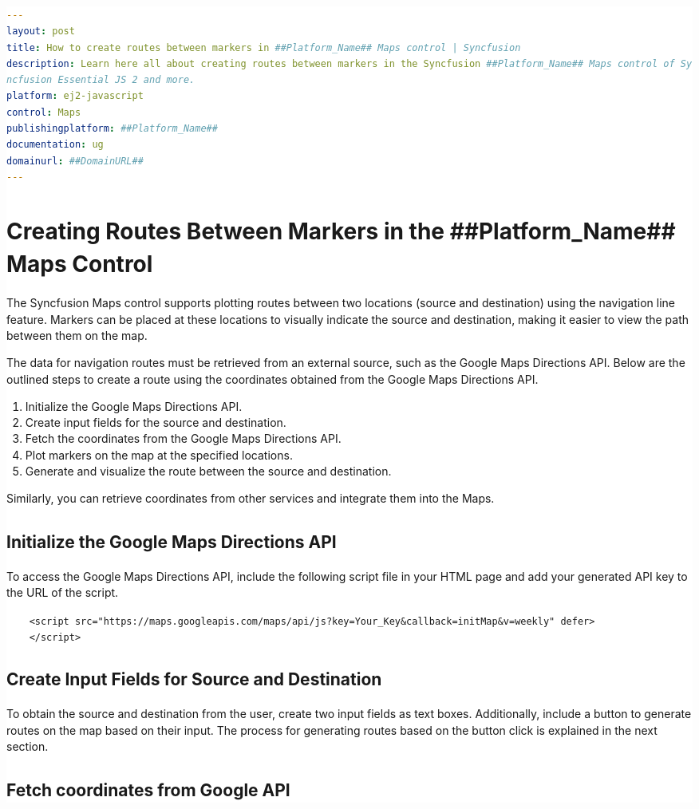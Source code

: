 ```yaml
---
layout: post
title: How to create routes between markers in ##Platform_Name## Maps control | Syncfusion
description: Learn here all about creating routes between markers in the Syncfusion ##Platform_Name## Maps control of Syncfusion Essential JS 2 and more.
platform: ej2-javascript
control: Maps 
publishingplatform: ##Platform_Name##
documentation: ug
domainurl: ##DomainURL##
---
```


# Creating Routes Between Markers in the ##Platform_Name## Maps Control

The Syncfusion Maps control supports plotting routes between two locations (source and destination) using the navigation line feature. Markers can be placed at these locations to visually indicate the source and destination, making it easier to view the path between them on the map.

The data for navigation routes must be retrieved from an external source, such as the Google Maps Directions API. Below are the outlined steps to create a route using the coordinates obtained from the Google Maps Directions API.

1. Initialize the Google Maps Directions API.
2. Create input fields for the source and destination.
3. Fetch the coordinates from the Google Maps Directions API.
4. Plot markers on the map at the specified locations.
5. Generate and visualize the route between the source and destination.

Similarly, you can retrieve coordinates from other services and integrate them into the Maps.

## Initialize the Google Maps Directions API

To access the Google Maps Directions API, include the following script file in your HTML page and add your generated API key to the URL of the script.

```
    <script src="https://maps.googleapis.com/maps/api/js?key=Your_Key&callback=initMap&v=weekly" defer>
    </script>

```

## Create Input Fields for Source and Destination

To obtain the source and destination from the user, create two input fields as text boxes. Additionally, include a button to generate routes on the map based on their input. The process for generating routes based on the button click is explained in the next section.

## Fetch coordinates from Google API
